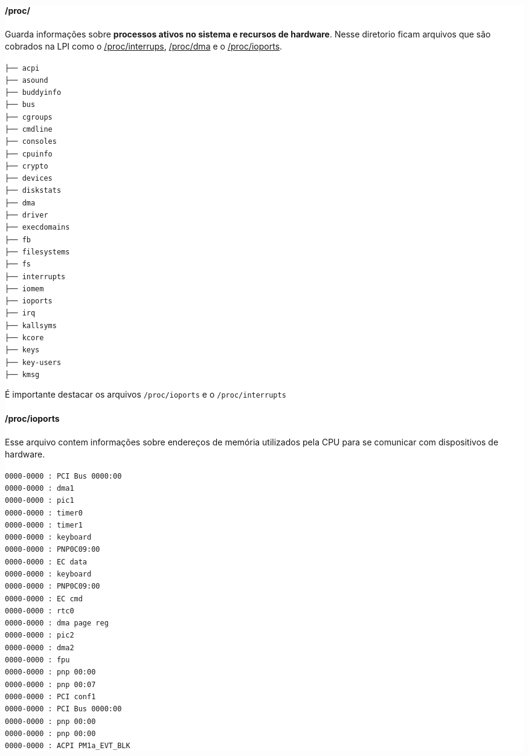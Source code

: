 

#### /proc/

Guarda informações sobre **processos ativos no sistema e recursos de hardware**. Nesse diretorio ficam arquivos que são cobrados na LPI como o [/proc/interrups](#), [/proc/dma](#) e o [/proc/ioports](#). 


    ├── acpi
    ├── asound
    ├── buddyinfo
    ├── bus
    ├── cgroups
    ├── cmdline
    ├── consoles
    ├── cpuinfo
    ├── crypto
    ├── devices
    ├── diskstats
    ├── dma
    ├── driver
    ├── execdomains
    ├── fb
    ├── filesystems
    ├── fs
    ├── interrupts
    ├── iomem
    ├── ioports
    ├── irq
    ├── kallsyms
    ├── kcore
    ├── keys
    ├── key-users
    ├── kmsg


É importante destacar os arquivos `/proc/ioports` e o `/proc/interrupts`

#### /proc/ioports

Esse arquivo contem informações sobre endereços de memória utilizados pela CPU para se comunicar com dispositivos de hardware.


    0000-0000 : PCI Bus 0000:00
    0000-0000 : dma1
    0000-0000 : pic1
    0000-0000 : timer0
    0000-0000 : timer1
    0000-0000 : keyboard
    0000-0000 : PNP0C09:00
    0000-0000 : EC data
    0000-0000 : keyboard
    0000-0000 : PNP0C09:00
    0000-0000 : EC cmd
    0000-0000 : rtc0
    0000-0000 : dma page reg
    0000-0000 : pic2
    0000-0000 : dma2
    0000-0000 : fpu
    0000-0000 : pnp 00:00
    0000-0000 : pnp 00:07
    0000-0000 : PCI conf1
    0000-0000 : PCI Bus 0000:00
    0000-0000 : pnp 00:00
    0000-0000 : pnp 00:00
    0000-0000 : ACPI PM1a_EVT_BLK